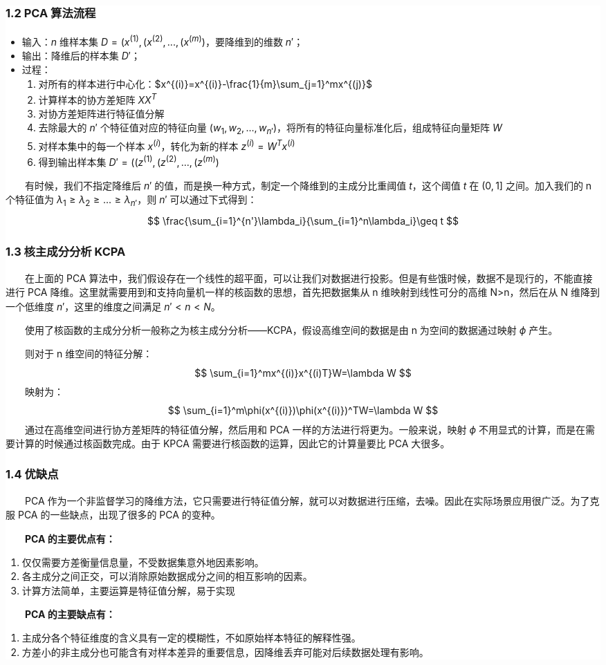 
### 1.2 PCA 算法流程

- 输入：$n$ 维样本集 $D=(x^{(1)},(x^{(2)},...,(x^{(m)})$，要降维到的维数 $n'$；
- 输出：降维后的样本集 $D'$；
- 过程：
  1. 对所有的样本进行中心化：$x^{(i)}=x^{(i)}-\frac{1}{m}\sum_{j=1}^mx^{(j)}$
  2. 计算样本的协方差矩阵 $XX^T$
  3. 对协方差矩阵进行特征值分解
  4. 去除最大的 $n'$ 个特征值对应的特征向量 $(w_1,w_2,...,w_{n'})$，将所有的特征向量标准化后，组成特征向量矩阵 $W$
  5. 对样本集中的每一个样本 $x^{(i)}$，转化为新的样本 $z^{(i)}=W^Tx^{(i)}$
  6. 得到输出样本集 $D'=((z^{(1)},(z^{(2)},...,(z^{(m)})$

&emsp;&emsp;有时候，我们不指定降维后 $n'$ 的值，而是换一种方式，制定一个降维到的主成分比重阈值 $t$，这个阈值 $t$ 在 $(0,1]$ 之间。加入我们的 n 个特征值为 $\lambda_1\geq\lambda_2\geq...\geq\lambda_{n'}$，则 $n'$ 可以通过下式得到：
$$
\frac{\sum_{i=1}^{n'}\lambda_i}{\sum_{i=1}^n\lambda_i}\geq t
$$

### 1.3 核主成分分析 KCPA

&emsp;&emsp;在上面的 PCA 算法中，我们假设存在一个线性的超平面，可以让我们对数据进行投影。但是有些饿时候，数据不是现行的，不能直接进行 PCA 降维。这里就需要用到和支持向量机一样的核函数的思想，首先把数据集从 n 维映射到线性可分的高维 N>n，然后在从 N 维降到一个低维度 $n'$，这里的维度之间满足 $n'<n<N$。

&emsp;&emsp;使用了核函数的主成分分析一般称之为核主成分分析——KCPA，假设高维空间的数据是由 n 为空间的数据通过映射 $\phi$ 产生。

&emsp;&emsp;则对于 n 维空间的特征分解：
$$
\sum_{i=1}^mx^{(i)}x^{(i)T}W=\lambda W
$$
&emsp;&emsp;映射为：
$$
\sum_{i=1}^m\phi(x^{(i)})\phi(x^{(i)})^TW=\lambda W
$$
&emsp;&emsp;通过在高维空间进行协方差矩阵的特征值分解，然后用和 PCA 一样的方法进行将更为。一般来说，映射 $\phi$ 不用显式的计算，而是在需要计算的时候通过核函数完成。由于 KPCA 需要进行核函数的运算，因此它的计算量要比 PCA 大很多。



### 1.4 优缺点

&emsp;&emsp;PCA 作为一个非监督学习的降维方法，它只需要进行特征值分解，就可以对数据进行压缩，去噪。因此在实际场景应用很广泛。为了克服 PCA 的一些缺点，出现了很多的 PCA 的变种。

&emsp;&emsp;**PCA 的主要优点有：**

1. 仅仅需要方差衡量信息量，不受数据集意外地因素影响。
2. 各主成分之间正交，可以消除原始数据成分之间的相互影响的因素。
3. 计算方法简单，主要运算是特征值分解，易于实现

&emsp;&emsp;**PCA 的主要缺点有：**

1. 主成分各个特征维度的含义具有一定的模糊性，不如原始样本特征的解释性强。
2. 方差小的非主成分也可能含有对样本差异的重要信息，因降维丢弃可能对后续数据处理有影响。


